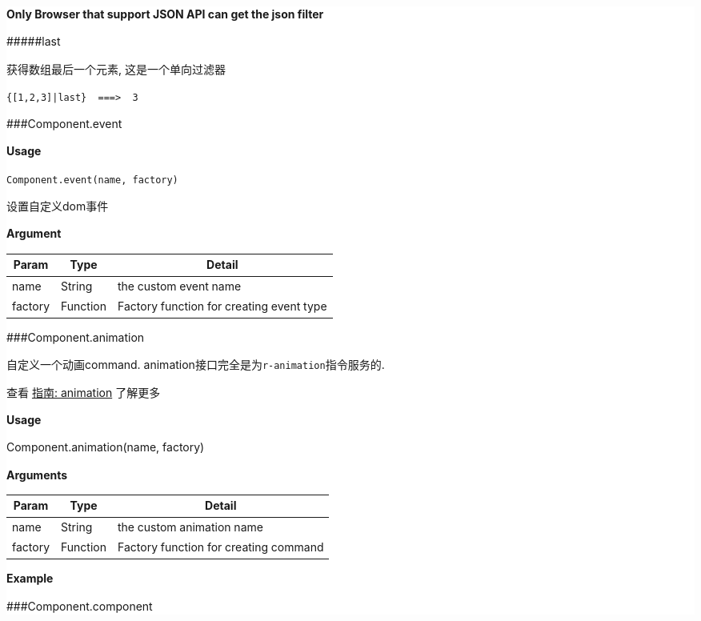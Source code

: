 __Only Browser that support JSON API can get the json filter__


#####last

 获得数组最后一个元素, 这是一个单向过滤器

```html
{[1,2,3]|last}  ===>  3
```



<a href="##" id="event"></a>

###Component.event

__Usage__

`Component.event(name, factory)`



设置自定义dom事件


__Argument__

|Param|Type|Detail|
|--|--|--|
|name|String|the custom event name|
|factory|Function| Factory function for creating event type|



<a href="##" name="animation"></a>
###Component.animation


自定义一个动画command. animation接口完全是为`r-animation`指令服务的.



查看 [指南: animation](http://regularjs.github.io/guide/zh/animation/README.html) 了解更多



__Usage__

Component.animation(name, factory)


__Arguments__

|Param|Type|Detail|
|--|--|--|
|name|String|the custom animation name|
|factory|Function| Factory function for creating command|

__Example__


<a href="##" name="component"></a>
###Component.component
